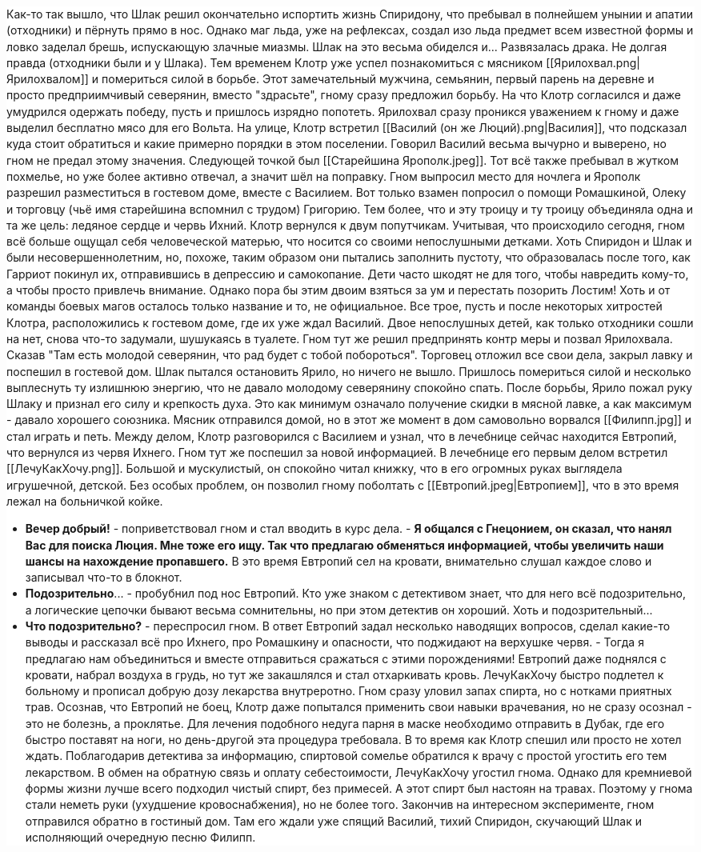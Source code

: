 Как-то так вышло, что Шлак решил окончательно испортить жизнь Спиридону, что пребывал в полнейшем унынии и апатии (отходники) и пёрнуть прямо в нос. Однако маг льда, уже на рефлексах, создал изо льда предмет всем известной формы и ловко заделал брешь, испускающую злачные миазмы. Шлак на это весьма обиделся и... Развязалась драка. Не долгая правда (отходники были и у Шлака). Тем временем Клотр уже успел познакомиться с мясником [[Ярилохвал.png|Ярилохвалом]] и помериться силой в борьбе. Этот замечательный мужчина, семьянин, первый парень на деревне и просто предприимчивый северянин, вместо "здрасьте", гному сразу предложил борьбу. На что Клотр согласился и даже умудрился одержать победу, пусть и пришлось изрядно попотеть. Ярилохвал сразу проникся уважением к гному и даже выделил бесплатно мясо для его Вольта. На улице, Клотр встретил [[Василий (он же Люций).png|Василия]], что подсказал куда стоит обратиться и какие примерно порядки в этом поселении. Говорил Василий весьма вычурно и выверено, но гном не предал этому значения. Следующей точкой был [[Старейшина Ярополк.jpeg]]. Тот всё также пребывал в жутком похмелье, но уже более активно отвечал, а значит шёл на поправку. Гном выпросил место для ночлега и Ярополк разрешил разместиться в гостевом доме, вместе с Василием. Вот только взамен попросил о помощи Ромашкиной, Олеку и торговцу (чьё имя старейшина вспомнил с трудом) Григорию. Тем более, что и эту троицу и ту троицу объединяла одна и та же цель: ледяное сердце и червь Ихний. 
Клотр вернулся к двум попутчикам. Учитывая, что происходило сегодня, гном всё больше ощущал себя человеческой матерью, что носится со своими непослушными детками. Хоть Спиридон и Шлак и были несовершеннолетним, но, похоже, таким образом они пытались заполнить пустоту, что образовалась после того, как Гарриот покинул их, отправившись в депрессию и самокопание. Дети часто шкодят не для того, чтобы навредить кому-то, а чтобы просто привлечь внимание. Однако пора бы этим двоим взяться за ум и перестать позорить Лостим! Хоть и от команды боевых магов осталось только название и то, не официальное. 
Все трое, пусть и после некоторых хитростей Клотра, расположились к гостевом доме, где их уже ждал Василий. Двое непослушных детей, как только отходники сошли на нет, снова что-то задумали, шушукаясь в туалете. Гном тут же решил предпринять контр меры и позвал Ярилохвала. Сказав "Там есть молодой северянин, что рад будет с тобой побороться". Торговец отложил все свои дела, закрыл лавку и поспешил в гостевой дом. Шлак пытался остановить Ярило, но ничего не вышло. Пришлось помериться силой и несколько выплеснуть ту излишнюю энергию, что не давало молодому северянину спокойно спать. После борьбы, Ярило пожал руку Шлаку и признал его силу и крепкость духа. Это как минимум означало получение скидки в мясной лавке, а как максимум - давало хорошего союзника. Мясник отправился домой, но в этот же момент в дом самовольно ворвался [[Филипп.jpg]] и стал играть и петь. 
Между делом, Клотр разговорился с Василием и узнал, что в лечебнице сейчас находится Евтропий, что вернулся из червя Ихнего. Гном тут же поспешил за новой информацией. В лечебнице его первым делом встретил [[ЛечуКакХочу.png]]. Большой и мускулистый, он спокойно читал книжку, что в его огромных руках выглядела игрушечной, детской. Без особых проблем, он позволил гному поболтать с [[Евтропий.jpeg|Евтропием]], что в это время лежал на больничкой койке. 
- **Вечер добрый!** - поприветствовал гном и стал вводить в курс дела. - **Я общался с Гнецонием, он сказал, что нанял Вас для поиска Люция. Мне тоже его ищу. Так что предлагаю обменяться информацией, чтобы увеличить наши шансы на нахождение пропавшего.** 
В это время Евтропий сел на кровати, внимательно слушал каждое слово и записывал что-то в блокнот. 
- **Подозрительно**... - пробубнил под нос Евтропий. Кто уже знаком с детективом знает, что для него всё подозрительно, а логические цепочки бывают весьма сомнительны, но при этом детектив он хороший. Хоть и подозрительный...
- **Что подозрительно?** - переспросил гном. В ответ Евтропий задал несколько наводящих вопросов, сделал какие-то выводы и рассказал всё про Ихнего, про Ромашкину и опасности, что поджидают на верхушке червя. - Тогда я предлагаю нам объединиться и вместе отправиться сражаться с этими порождениями! 
Евтропий даже поднялся с кровати, набрал воздуха в грудь, но тут же закашлялся и стал отхаркивать кровь. ЛечуКакХочу быстро подлетел к больному и прописал добрую дозу лекарства внутреротно. Гном сразу уловил запах спирта, но с нотками приятных трав. Осознав, что Евтропий не боец, Клотр даже попытался применить свои навыки врачевания, но не сразу осознал - это не болезнь, а проклятье. Для лечения подобного недуга парня в маске необходимо отправить в Дубак, где его быстро поставят на ноги, но день-другой эта процедура требовала. В то время как Клотр спешил или просто не хотел ждать. 
Поблагодарив детектива за информацию, спиртовой сомелье обратился к врачу с простой угостить его тем лекарством. В обмен на обратную связь и оплату себестоимости, ЛечуКакХочу угостил гнома. Однако для кремниевой формы жизни лучше всего подходил чистый спирт, без примесей. А этот спирт был настоян на травах. Поэтому у гнома стали неметь руки (ухудшение кровоснабжения), но не более того. Закончив на интересном эксперименте, гном отправился обратно в гостиный дом. Там его ждали уже спящий Василий, тихий Спиридон, скучающий Шлак и исполняющий очередную песню Филипп. 